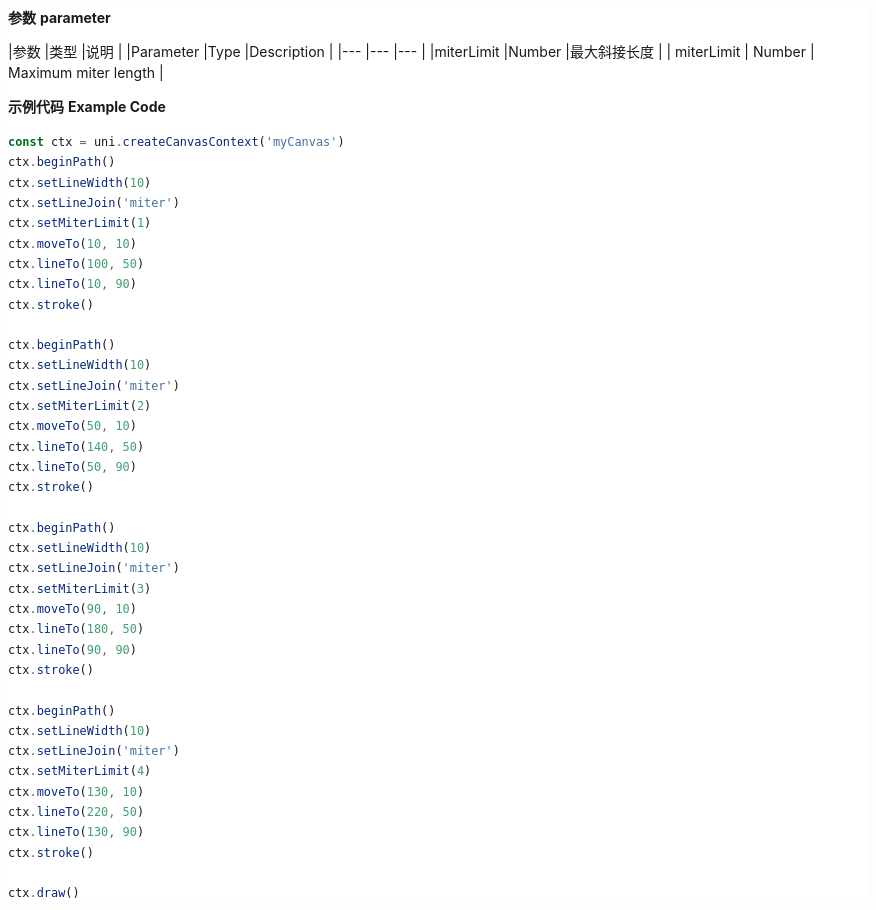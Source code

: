 **参数**
**parameter**

|参数		|类型	|说明			|
|Parameter |Type |Description |
|---		|---	|---			|
|miterLimit	|Number	|最大斜接长度	|
| miterLimit | Number | Maximum miter length |

**示例代码**
**Example Code**

```javascript
const ctx = uni.createCanvasContext('myCanvas')
ctx.beginPath()
ctx.setLineWidth(10)
ctx.setLineJoin('miter')
ctx.setMiterLimit(1)
ctx.moveTo(10, 10)
ctx.lineTo(100, 50)
ctx.lineTo(10, 90)
ctx.stroke()

ctx.beginPath()
ctx.setLineWidth(10)
ctx.setLineJoin('miter')
ctx.setMiterLimit(2)
ctx.moveTo(50, 10)
ctx.lineTo(140, 50)
ctx.lineTo(50, 90)
ctx.stroke()

ctx.beginPath()
ctx.setLineWidth(10)
ctx.setLineJoin('miter')
ctx.setMiterLimit(3)
ctx.moveTo(90, 10)
ctx.lineTo(180, 50)
ctx.lineTo(90, 90)
ctx.stroke()

ctx.beginPath()
ctx.setLineWidth(10)
ctx.setLineJoin('miter')
ctx.setMiterLimit(4)
ctx.moveTo(130, 10)
ctx.lineTo(220, 50)
ctx.lineTo(130, 90)
ctx.stroke()

ctx.draw()
```
